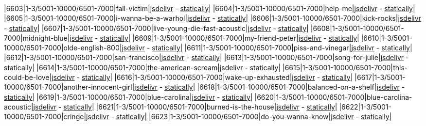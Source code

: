 |6603|1-3/5001-10000/6501-7000|fall-victim|[jsdelivr](https://cdn.jsdelivr.net/gh/dbchord/webp-c-1280x720_1-3/5001-10000/6501-7000/fall-victim.webp) - [statically](https://cdn.statically.io/gh/dbchord/webp-c-1280x720_1-3/img/5001-10000/6501-7000/fall-victim.webp)|
|6604|1-3/5001-10000/6501-7000|help-me|[jsdelivr](https://cdn.jsdelivr.net/gh/dbchord/webp-c-1280x720_1-3/5001-10000/6501-7000/help-me.webp) - [statically](https://cdn.statically.io/gh/dbchord/webp-c-1280x720_1-3/img/5001-10000/6501-7000/help-me.webp)|
|6605|1-3/5001-10000/6501-7000|i-wanna-be-a-warhol|[jsdelivr](https://cdn.jsdelivr.net/gh/dbchord/webp-c-1280x720_1-3/5001-10000/6501-7000/i-wanna-be-a-warhol.webp) - [statically](https://cdn.statically.io/gh/dbchord/webp-c-1280x720_1-3/img/5001-10000/6501-7000/i-wanna-be-a-warhol.webp)|
|6606|1-3/5001-10000/6501-7000|kick-rocks|[jsdelivr](https://cdn.jsdelivr.net/gh/dbchord/webp-c-1280x720_1-3/5001-10000/6501-7000/kick-rocks.webp) - [statically](https://cdn.statically.io/gh/dbchord/webp-c-1280x720_1-3/img/5001-10000/6501-7000/kick-rocks.webp)|
|6607|1-3/5001-10000/6501-7000|live-young-die-fast-acoustic|[jsdelivr](https://cdn.jsdelivr.net/gh/dbchord/webp-c-1280x720_1-3/5001-10000/6501-7000/live-young-die-fast-acoustic.webp) - [statically](https://cdn.statically.io/gh/dbchord/webp-c-1280x720_1-3/img/5001-10000/6501-7000/live-young-die-fast-acoustic.webp)|
|6608|1-3/5001-10000/6501-7000|midnight-blue|[jsdelivr](https://cdn.jsdelivr.net/gh/dbchord/webp-c-1280x720_1-3/5001-10000/6501-7000/midnight-blue.webp) - [statically](https://cdn.statically.io/gh/dbchord/webp-c-1280x720_1-3/img/5001-10000/6501-7000/midnight-blue.webp)|
|6609|1-3/5001-10000/6501-7000|my-friend-peter|[jsdelivr](https://cdn.jsdelivr.net/gh/dbchord/webp-c-1280x720_1-3/5001-10000/6501-7000/my-friend-peter.webp) - [statically](https://cdn.statically.io/gh/dbchord/webp-c-1280x720_1-3/img/5001-10000/6501-7000/my-friend-peter.webp)|
|6610|1-3/5001-10000/6501-7000|olde-english-800|[jsdelivr](https://cdn.jsdelivr.net/gh/dbchord/webp-c-1280x720_1-3/5001-10000/6501-7000/olde-english-800.webp) - [statically](https://cdn.statically.io/gh/dbchord/webp-c-1280x720_1-3/img/5001-10000/6501-7000/olde-english-800.webp)|
|6611|1-3/5001-10000/6501-7000|piss-and-vinegar|[jsdelivr](https://cdn.jsdelivr.net/gh/dbchord/webp-c-1280x720_1-3/5001-10000/6501-7000/piss-and-vinegar.webp) - [statically](https://cdn.statically.io/gh/dbchord/webp-c-1280x720_1-3/img/5001-10000/6501-7000/piss-and-vinegar.webp)|
|6612|1-3/5001-10000/6501-7000|san-francisco|[jsdelivr](https://cdn.jsdelivr.net/gh/dbchord/webp-c-1280x720_1-3/5001-10000/6501-7000/san-francisco.webp) - [statically](https://cdn.statically.io/gh/dbchord/webp-c-1280x720_1-3/img/5001-10000/6501-7000/san-francisco.webp)|
|6613|1-3/5001-10000/6501-7000|song-for-julie|[jsdelivr](https://cdn.jsdelivr.net/gh/dbchord/webp-c-1280x720_1-3/5001-10000/6501-7000/song-for-julie.webp) - [statically](https://cdn.statically.io/gh/dbchord/webp-c-1280x720_1-3/img/5001-10000/6501-7000/song-for-julie.webp)|
|6614|1-3/5001-10000/6501-7000|the-american-scream|[jsdelivr](https://cdn.jsdelivr.net/gh/dbchord/webp-c-1280x720_1-3/5001-10000/6501-7000/the-american-scream.webp) - [statically](https://cdn.statically.io/gh/dbchord/webp-c-1280x720_1-3/img/5001-10000/6501-7000/the-american-scream.webp)|
|6615|1-3/5001-10000/6501-7000|this-could-be-love|[jsdelivr](https://cdn.jsdelivr.net/gh/dbchord/webp-c-1280x720_1-3/5001-10000/6501-7000/this-could-be-love.webp) - [statically](https://cdn.statically.io/gh/dbchord/webp-c-1280x720_1-3/img/5001-10000/6501-7000/this-could-be-love.webp)|
|6616|1-3/5001-10000/6501-7000|wake-up-exhausted|[jsdelivr](https://cdn.jsdelivr.net/gh/dbchord/webp-c-1280x720_1-3/5001-10000/6501-7000/wake-up-exhausted.webp) - [statically](https://cdn.statically.io/gh/dbchord/webp-c-1280x720_1-3/img/5001-10000/6501-7000/wake-up-exhausted.webp)|
|6617|1-3/5001-10000/6501-7000|another-innocent-girl|[jsdelivr](https://cdn.jsdelivr.net/gh/dbchord/webp-c-1280x720_1-3/5001-10000/6501-7000/another-innocent-girl.webp) - [statically](https://cdn.statically.io/gh/dbchord/webp-c-1280x720_1-3/img/5001-10000/6501-7000/another-innocent-girl.webp)|
|6618|1-3/5001-10000/6501-7000|balanced-on-a-shelf|[jsdelivr](https://cdn.jsdelivr.net/gh/dbchord/webp-c-1280x720_1-3/5001-10000/6501-7000/balanced-on-a-shelf.webp) - [statically](https://cdn.statically.io/gh/dbchord/webp-c-1280x720_1-3/img/5001-10000/6501-7000/balanced-on-a-shelf.webp)|
|6619|1-3/5001-10000/6501-7000|blue-carolina|[jsdelivr](https://cdn.jsdelivr.net/gh/dbchord/webp-c-1280x720_1-3/5001-10000/6501-7000/blue-carolina.webp) - [statically](https://cdn.statically.io/gh/dbchord/webp-c-1280x720_1-3/img/5001-10000/6501-7000/blue-carolina.webp)|
|6620|1-3/5001-10000/6501-7000|blue-carolina-acoustic|[jsdelivr](https://cdn.jsdelivr.net/gh/dbchord/webp-c-1280x720_1-3/5001-10000/6501-7000/blue-carolina-acoustic.webp) - [statically](https://cdn.statically.io/gh/dbchord/webp-c-1280x720_1-3/img/5001-10000/6501-7000/blue-carolina-acoustic.webp)|
|6621|1-3/5001-10000/6501-7000|burned-is-the-house|[jsdelivr](https://cdn.jsdelivr.net/gh/dbchord/webp-c-1280x720_1-3/5001-10000/6501-7000/burned-is-the-house.webp) - [statically](https://cdn.statically.io/gh/dbchord/webp-c-1280x720_1-3/img/5001-10000/6501-7000/burned-is-the-house.webp)|
|6622|1-3/5001-10000/6501-7000|cringe|[jsdelivr](https://cdn.jsdelivr.net/gh/dbchord/webp-c-1280x720_1-3/5001-10000/6501-7000/cringe.webp) - [statically](https://cdn.statically.io/gh/dbchord/webp-c-1280x720_1-3/img/5001-10000/6501-7000/cringe.webp)|
|6623|1-3/5001-10000/6501-7000|do-you-wanna-know|[jsdelivr](https://cdn.jsdelivr.net/gh/dbchord/webp-c-1280x720_1-3/5001-10000/6501-7000/do-you-wanna-know.webp) - [statically](https://cdn.statically.io/gh/dbchord/webp-c-1280x720_1-3/img/5001-10000/6501-7000/do-you-wanna-know.webp)|